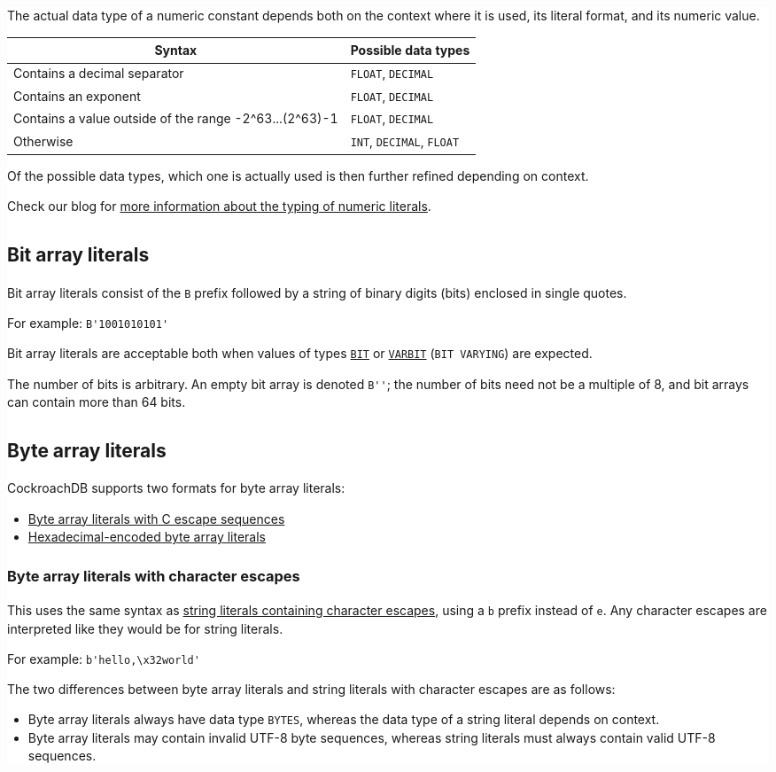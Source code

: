 The actual data type of a numeric constant depends both on the context
where it is used, its literal format, and its numeric value.

 Syntax | Possible data types 
--------|---------------------
 Contains a decimal separator | `FLOAT`, `DECIMAL` 
 Contains an exponent | `FLOAT`, `DECIMAL` 
 Contains a value outside of the range -2^63...(2^63)-1 | `FLOAT`, `DECIMAL` 
 Otherwise | `INT`, `DECIMAL`, `FLOAT` 

Of the possible data types, which one is actually used is then further
refined depending on context.

Check our blog for
[more information about the typing of numeric literals](https://www.cockroachlabs.com/blog/revisiting-sql-typing-in-cockroachdb/).

## Bit array literals

Bit array literals consist of the `B` prefix followed by a string of
binary digits (bits) enclosed in single quotes.

For example: `B'1001010101'`

Bit array literals are acceptable both when values of types
[`BIT`](bit.html) or [`VARBIT`](bit.html) (`BIT VARYING`) are
expected.

The number of bits is arbitrary. An empty bit array is denoted `B''`;
the number of bits need not be a multiple of 8, and bit arrays can
contain more than 64 bits.

## Byte array literals

CockroachDB supports two formats for byte array literals:

- [Byte array literals with C escape sequences](#byte-array-literals-with-character-escapes)
- [Hexadecimal-encoded byte array literals](#hexadecimal-encoded-byte-array-literals)

### Byte array literals with character escapes

This uses the same syntax as [string literals containing character escapes](#string-literals-with-character-escapes),
using a `b` prefix instead of `e`. Any character escapes are interpreted like they
would be for string literals.

For example: `b'hello,\x32world'`

The two differences between byte array literals and string literals
with character escapes are as follows:

- Byte array literals always have data type `BYTES`, whereas the data
  type of a string literal depends on context.
- Byte array literals may contain invalid UTF-8 byte sequences,
  whereas string literals must always contain valid UTF-8 sequences.
